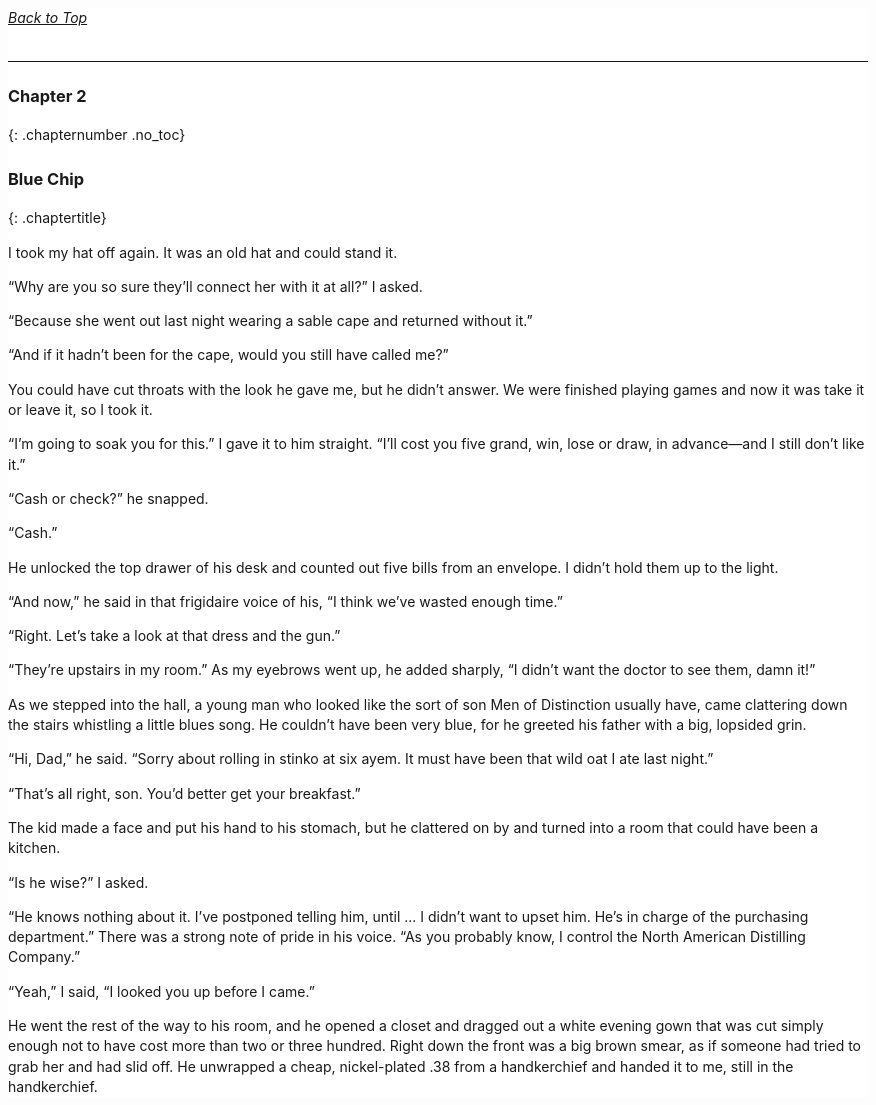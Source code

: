 <h6 class="btt"><a href="#top">Back to Top</a></h6>

<hr>

### Chapter 2
{: .chapternumber .no_toc}

### Blue Chip
{: .chaptertitle}

I took my hat off again. It was an old hat and could stand it.

“Why are you so sure they’ll connect her with it at all?” I asked.

“Because she went out last night wearing a sable cape and returned without it.”

“And if it hadn’t been for the cape, would you still have called me?”

You could have cut throats with the look he gave me, but he didn’t answer. We were finished playing games and now it was take it or leave it, so I took it.

“I’m going to soak you for this.” I gave it to him straight. “I’ll cost you five grand, win, lose or draw, in advance—and I still don’t like it.”

“Cash or check?” he snapped.

“Cash.”

He unlocked the top drawer of his desk and counted out five bills from an envelope. I didn’t hold them up to the light.

“And now,” he said in that frigidaire voice of his, “I think we’ve wasted enough time.”

“Right. Let’s take a look at that dress and the gun.”

“They’re upstairs in my room.” As my eyebrows went up, he added sharply, “I didn’t want the doctor to see them, damn it!”

As we stepped into the hall, a young man who looked like the sort of son Men of Distinction usually have, came clattering down the stairs whistling a little blues song. He couldn’t have been very blue, for he greeted his father with a big, lopsided grin.

“Hi, Dad,” he said. “Sorry about rolling in stinko at six ayem. It must have been that wild oat I ate last night.”

“That’s all right, son. You’d better get your breakfast.”

The kid made a face and put his hand to his stomach, but he clattered on by and turned into a room that could have been a kitchen.

“Is he wise?” I asked.

“He knows nothing about it. I’ve postponed telling him, until ... I didn’t want to upset him. He’s in charge of the purchasing department.” There was a strong note of pride in his voice. “As you probably know, I control the North American Distilling Company.”

“Yeah,” I said, “I looked you up before I came.”

He went the rest of the way to his room, and he opened a closet and dragged out a white evening gown that was cut simply enough not to have cost more than two or three hundred. Right down the front was a big brown smear, as if someone had tried to grab her and had slid off. He unwrapped a cheap, nickel-plated .38 from a handkerchief and handed it to me, still in the handkerchief.
